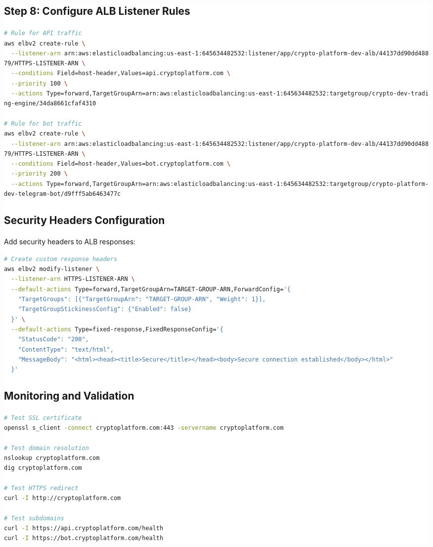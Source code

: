 ## Step 8: Configure ALB Listener Rules

```bash
# Rule for API traffic
aws elbv2 create-rule \
  --listener-arn arn:aws:elasticloadbalancing:us-east-1:645634482532:listener/app/crypto-platform-dev-alb/44137dd90dd48879/HTTPS-LISTENER-ARN \
  --conditions Field=host-header,Values=api.cryptoplatform.com \
  --priority 100 \
  --actions Type=forward,TargetGroupArn=arn:aws:elasticloadbalancing:us-east-1:645634482532:targetgroup/crypto-dev-trading-engine/34da8661cfaf4310

# Rule for bot traffic  
aws elbv2 create-rule \
  --listener-arn arn:aws:elasticloadbalancing:us-east-1:645634482532:listener/app/crypto-platform-dev-alb/44137dd90dd48879/HTTPS-LISTENER-ARN \
  --conditions Field=host-header,Values=bot.cryptoplatform.com \
  --priority 200 \
  --actions Type=forward,TargetGroupArn=arn:aws:elasticloadbalancing:us-east-1:645634482532:targetgroup/crypto-platform-dev-telegram-bot/d9fff5ab6463477c
```

## Security Headers Configuration

Add security headers to ALB responses:

```bash
# Create custom response headers
aws elbv2 modify-listener \
  --listener-arn HTTPS-LISTENER-ARN \
  --default-actions Type=forward,TargetGroupArn=TARGET-GROUP-ARN,ForwardConfig='{
    "TargetGroups": [{"TargetGroupArn": "TARGET-GROUP-ARN", "Weight": 1}],
    "TargetGroupStickinessConfig": {"Enabled": false}
  }' \
  --default-actions Type=fixed-response,FixedResponseConfig='{
    "StatusCode": "200",
    "ContentType": "text/html",
    "MessageBody": "<html><head><title>Secure</title></head><body>Secure connection established</body></html>"
  }'
```

## Monitoring and Validation

```bash
# Test SSL certificate
openssl s_client -connect cryptoplatform.com:443 -servername cryptoplatform.com

# Test domain resolution
nslookup cryptoplatform.com
dig cryptoplatform.com

# Test HTTPS redirect
curl -I http://cryptoplatform.com

# Test subdomains
curl -I https://api.cryptoplatform.com/health
curl -I https://bot.cryptoplatform.com/health
```
